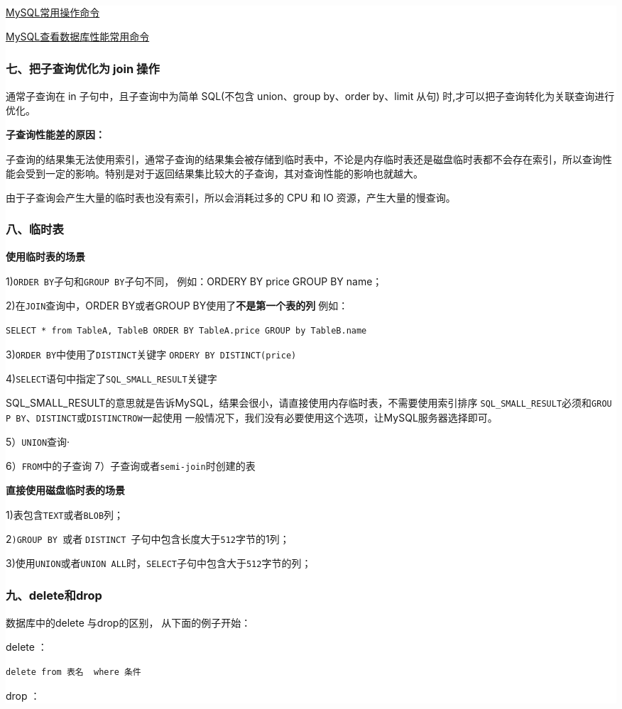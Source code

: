 [MySQL常用操作命令](https://segmentfault.com/a/1190000010979586)

[MySQL查看数据库性能常用命令](https://blog.csdn.net/qq_41455420/article/details/82802090)

### 七、把子查询优化为 join 操作

通常子查询在 in 子句中，且子查询中为简单 SQL(不包含 union、group by、order by、limit 从句) 时,才可以把子查询转化为关联查询进行优化。

**子查询性能差的原因：**

子查询的结果集无法使用索引，通常子查询的结果集会被存储到临时表中，不论是内存临时表还是磁盘临时表都不会存在索引，所以查询性能会受到一定的影响。特别是对于返回结果集比较大的子查询，其对查询性能的影响也就越大。

由于子查询会产生大量的临时表也没有索引，所以会消耗过多的 CPU 和 IO 资源，产生大量的慢查询。

### 八、临时表

**使用临时表的场景**

1)`ORDER BY`子句和`GROUP BY`子句不同， 例如：ORDERY BY price GROUP BY name；

2)在`JOIN`查询中，ORDER BY或者GROUP BY使用了**不是第一个表的列** 例如：

```mysql
SELECT * from TableA, TableB ORDER BY TableA.price GROUP by TableB.name
```

3)`ORDER BY`中使用了`DISTINCT`关键字 `ORDERY BY DISTINCT(price)`

4)`SELECT`语句中指定了`SQL_SMALL_RESULT`关键字

SQL_SMALL_RESULT的意思就是告诉MySQL，结果会很小，请直接使用内存临时表，不需要使用索引排序 `SQL_SMALL_RESULT`必须和`GROUP BY`、`DISTINCT`或`DISTINCTROW`一起使用 一般情况下，我们没有必要使用这个选项，让MySQL服务器选择即可。

5）`UNION`查询·

6）`FROM`中的子查询
7）子查询或者`semi-join`时创建的表

**直接使用磁盘临时表的场景**

1)表包含`TEXT`或者`BLOB`列；

2`)GROUP BY `或者 `DISTINCT `子句中包含长度大于`512`字节的1列；

3)使用`UNION`或者`UNION ALL`时，`SELECT`子句中包含大于`512`字节的列；



### 九、delete和drop

数据库中的delete 与drop的区别， 从下面的例子开始：

 delete ：  

```mysql
delete from 表名  where 条件
```



 drop  ：  
